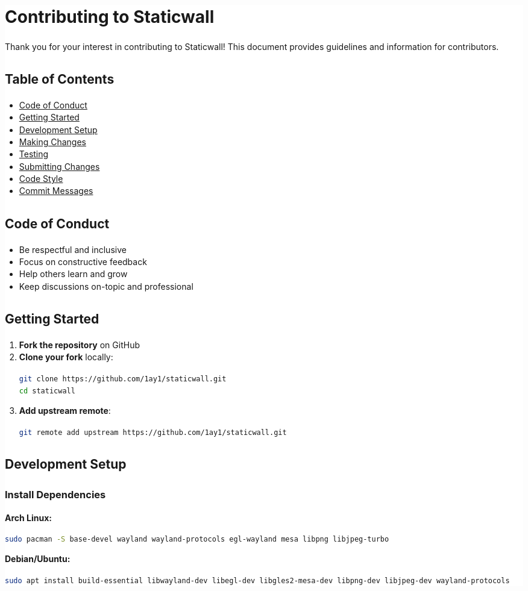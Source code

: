 # Contributing to Staticwall

Thank you for your interest in contributing to Staticwall! This document provides guidelines and information for contributors.

## Table of Contents

- [Code of Conduct](#code-of-conduct)
- [Getting Started](#getting-started)
- [Development Setup](#development-setup)
- [Making Changes](#making-changes)
- [Testing](#testing)
- [Submitting Changes](#submitting-changes)
- [Code Style](#code-style)
- [Commit Messages](#commit-messages)

## Code of Conduct

- Be respectful and inclusive
- Focus on constructive feedback
- Help others learn and grow
- Keep discussions on-topic and professional

## Getting Started

1. **Fork the repository** on GitHub
2. **Clone your fork** locally:
   ```bash
   git clone https://github.com/1ay1/staticwall.git
   cd staticwall
   ```
3. **Add upstream remote**:
   ```bash
   git remote add upstream https://github.com/1ay1/staticwall.git
   ```

## Development Setup

### Install Dependencies

**Arch Linux:**
```bash
sudo pacman -S base-devel wayland wayland-protocols egl-wayland mesa libpng libjpeg-turbo
```

**Debian/Ubuntu:**
```bash
sudo apt install build-essential libwayland-dev libegl-dev libgles2-mesa-dev libpng-dev libjpeg-dev wayland-protocols
```
